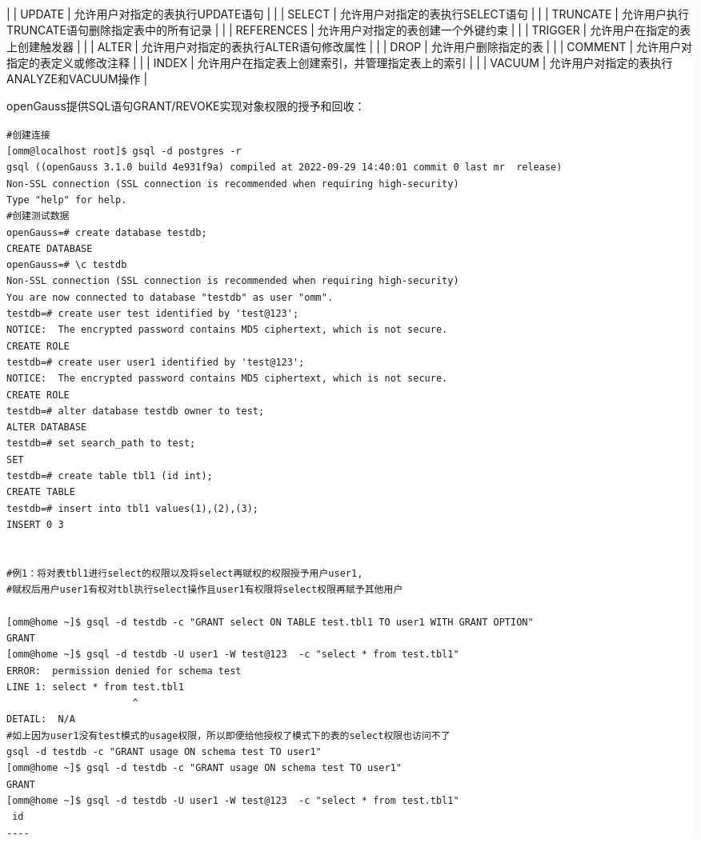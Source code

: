 |            | UPDATE     | 允许用户对指定的表执行UPDATE语句                 |
|            | SELECT     | 允许用户对指定的表执行SELECT语句                 |
|            | TRUNCATE   | 允许用户执行TRUNCATE语句删除指定表中的所有记录   |
|            | REFERENCES | 允许用户对指定的表创建一个外键约束               |
|            | TRIGGER    | 允许用户在指定的表上创建触发器                   |
|            | ALTER      | 允许用户对指定的表执行ALTER语句修改属性          |
|            | DROP       | 允许用户删除指定的表                             |
|            | COMMENT    | 允许用户对指定的表定义或修改注释                 |
|            | INDEX      | 允许用户在指定表上创建索引，并管理指定表上的索引 |
|            | VACUUM     | 允许用户对指定的表执行ANALYZE和VACUUM操作        |

openGauss提供SQL语句GRANT/REVOKE实现对象权限的授予和回收：

```shell
#创建连接
[omm@localhost root]$ gsql -d postgres -r
gsql ((openGauss 3.1.0 build 4e931f9a) compiled at 2022-09-29 14:40:01 commit 0 last mr  release)
Non-SSL connection (SSL connection is recommended when requiring high-security)
Type "help" for help.
#创建测试数据
openGauss=# create database testdb;
CREATE DATABASE
openGauss=# \c testdb
Non-SSL connection (SSL connection is recommended when requiring high-security)
You are now connected to database "testdb" as user "omm".
testdb=# create user test identified by 'test@123';
NOTICE:  The encrypted password contains MD5 ciphertext, which is not secure.
CREATE ROLE
testdb=# create user user1 identified by 'test@123';
NOTICE:  The encrypted password contains MD5 ciphertext, which is not secure.
CREATE ROLE
testdb=# alter database testdb owner to test;
ALTER DATABASE
testdb=# set search_path to test;
SET
testdb=# create table tbl1 (id int);
CREATE TABLE
testdb=# insert into tbl1 values(1),(2),(3);
INSERT 0 3


#例1：将对表tbl1进行select的权限以及将select再赋权的权限授予用户user1,
#赋权后用户user1有权对tbl执行select操作且user1有权限将select权限再赋予其他用户

[omm@home ~]$ gsql -d testdb -c "GRANT select ON TABLE test.tbl1 TO user1 WITH GRANT OPTION"
GRANT
[omm@home ~]$ gsql -d testdb -U user1 -W test@123  -c "select * from test.tbl1"
ERROR:  permission denied for schema test
LINE 1: select * from test.tbl1
                      ^
DETAIL:  N/A
#如上因为user1没有test模式的usage权限，所以即便给他授权了模式下的表的select权限也访问不了
gsql -d testdb -c "GRANT usage ON schema test TO user1"
[omm@home ~]$ gsql -d testdb -c "GRANT usage ON schema test TO user1"
GRANT
[omm@home ~]$ gsql -d testdb -U user1 -W test@123  -c "select * from test.tbl1"
 id
----
```